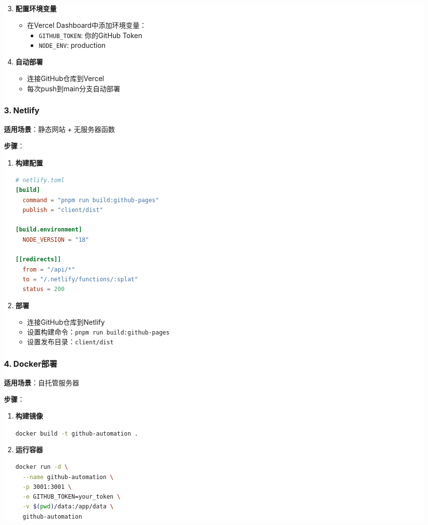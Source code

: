 3. **配置环境变量**
   - 在Vercel Dashboard中添加环境变量：
     - `GITHUB_TOKEN`: 你的GitHub Token
     - `NODE_ENV`: production

4. **自动部署**
   - 连接GitHub仓库到Vercel
   - 每次push到main分支自动部署

### 3. Netlify

**适用场景**：静态网站 + 无服务器函数

**步骤**：

1. **构建配置**
   ```toml
   # netlify.toml
   [build]
     command = "pnpm run build:github-pages"
     publish = "client/dist"
   
   [build.environment]
     NODE_VERSION = "18"
   
   [[redirects]]
     from = "/api/*"
     to = "/.netlify/functions/:splat"
     status = 200
   ```

2. **部署**
   - 连接GitHub仓库到Netlify
   - 设置构建命令：`pnpm run build:github-pages`
   - 设置发布目录：`client/dist`

### 4. Docker部署

**适用场景**：自托管服务器

**步骤**：

1. **构建镜像**
   ```bash
   docker build -t github-automation .
   ```

2. **运行容器**
   ```bash
   docker run -d \
     --name github-automation \
     -p 3001:3001 \
     -e GITHUB_TOKEN=your_token \
     -v $(pwd)/data:/app/data \
     github-automation
   ```
